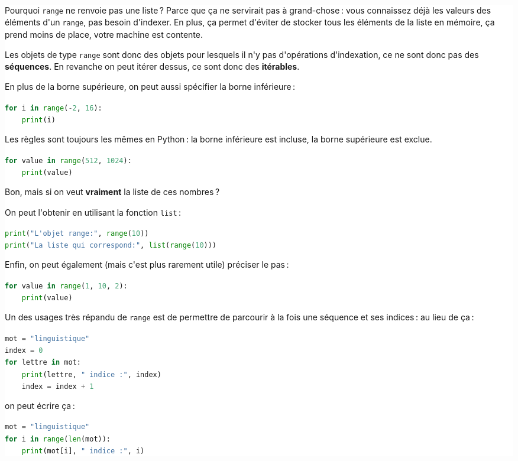 Pourquoi `range` ne renvoie pas une liste ? Parce que ça ne servirait pas à grand-chose : vous
connaissez déjà les valeurs des éléments d'un `range`, pas besoin d'indexer. En plus, ça permet
d'éviter de stocker tous les éléments de la liste en mémoire, ça prend moins de place, votre machine
est contente.

Les objets de type `range` sont donc des objets pour lesquels il n'y pas d'opérations d'indexation,
ce ne sont donc pas des **séquences**. En revanche on peut itérer dessus, ce sont donc des
**itérables**.

En plus de la borne supérieure, on peut aussi spécifier la borne inférieure :

```python
for i in range(-2, 16):
    print(i)
```

Les règles sont toujours les mêmes en Python : la borne inférieure est incluse, la borne supérieure
est exclue.

```python
for value in range(512, 1024):
    print(value)
```

Bon, mais si on veut **vraiment** la liste de ces nombres ?

On peut l'obtenir en utilisant la fonction `list` :

```python
print("L'objet range:", range(10))
print("La liste qui correspond:", list(range(10)))
```

Enfin, on peut également (mais c'est plus rarement utile) préciser le pas :

```python
for value in range(1, 10, 2):
    print(value)
```

Un des usages très répandu de `range` est de permettre de parcourir à la fois une séquence et ses
indices : au lieu de ça :

```python
mot = "linguistique"
index = 0
for lettre in mot:
    print(lettre, " indice :", index)
    index = index + 1
```

on peut écrire ça :

```python
mot = "linguistique"
for i in range(len(mot)):
    print(mot[i], " indice :", i)
```
